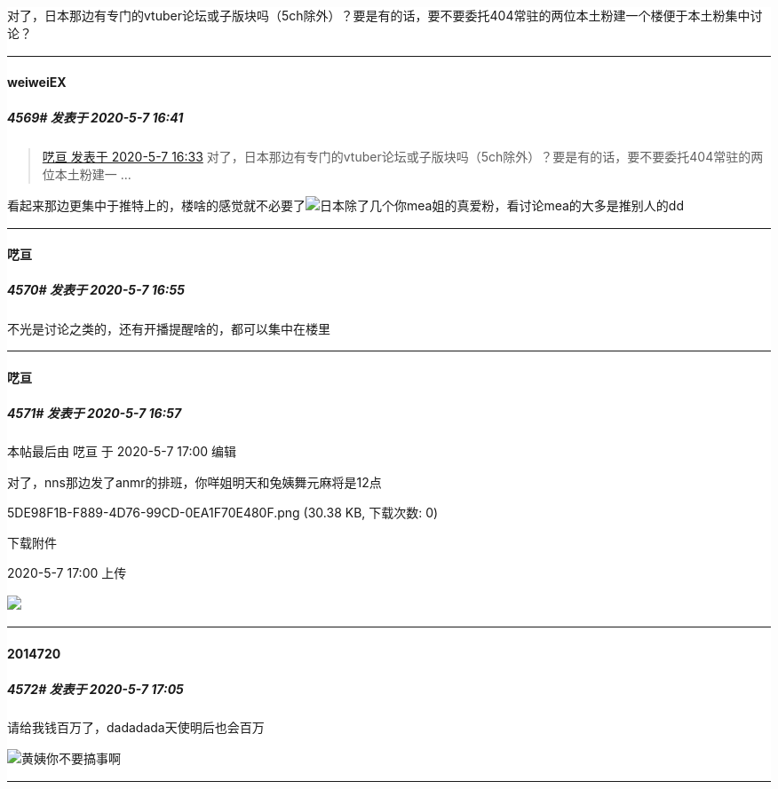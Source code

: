 
对了，日本那边有专门的vtuber论坛或子版块吗（5ch除外）？要是有的话，要不要委托404常驻的两位本土粉建一个楼便于本土粉集中讨论？


-----

####  weiweiEX  
##### 4569#       发表于 2020-5-7 16:41


<blockquote><a href="httphttps://bbs.saraba1st.com/2b/forum.php?mod=redirect&amp;goto=findpost&amp;pid=47333633&amp;ptid=1929631" target="_blank">呓亘 发表于 2020-5-7 16:33</a>
对了，日本那边有专门的vtuber论坛或子版块吗（5ch除外）？要是有的话，要不要委托404常驻的两位本土粉建一 ...</blockquote>
看起来那边更集中于推特上的，楼啥的感觉就不必要了<img src="https://static.saraba1st.com/image/smiley/face2017/068.png" referrerpolicy="no-referrer">日本除了几个你mea姐的真爱粉，看讨论mea的大多是推别人的dd


-----

####  呓亘  
##### 4570#       发表于 2020-5-7 16:55


不光是讨论之类的，还有开播提醒啥的，都可以集中在楼里


-----

####  呓亘  
##### 4571#       发表于 2020-5-7 16:57


 本帖最后由 呓亘 于 2020-5-7 17:00 编辑 

对了，nns那边发了anmr的排班，你咩姐明天和兔姨舞元麻将是12点


5DE98F1B-F889-4D76-99CD-0EA1F70E480F.png
(30.38 KB, 下载次数: 0)


下载附件


2020-5-7 17:00 上传


<img src="https://img.saraba1st.com/forum/202005/07/170000j9gkdg0ss9k6usv6.png" referrerpolicy="no-referrer">


-----

####  2014720  
##### 4572#       发表于 2020-5-7 17:05


请给我钱百万了，dadadada天使明后也会百万

<img src="https://static.saraba1st.com/image/smiley/face2017/086.png" referrerpolicy="no-referrer">黄姨你不要搞事啊


-----
